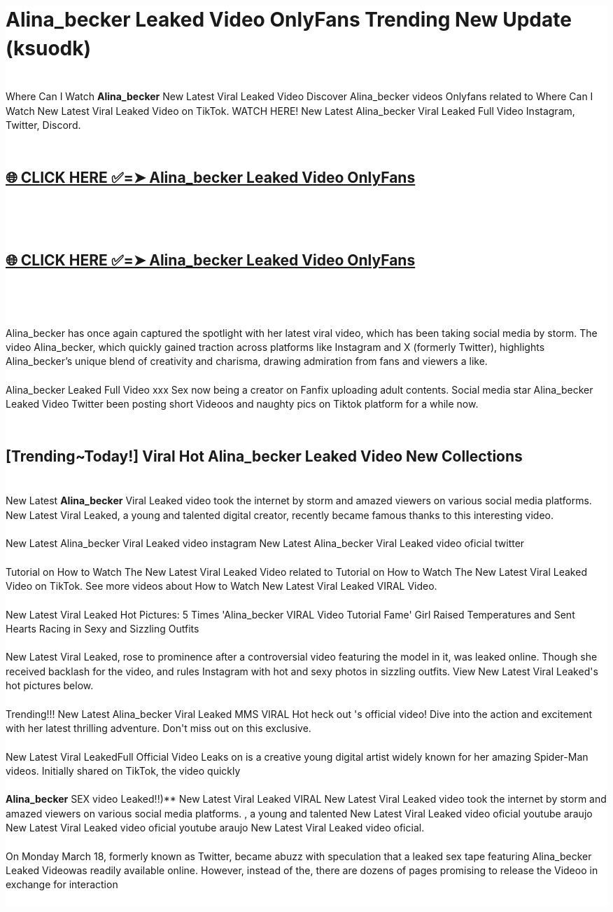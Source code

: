 # Alina_becker Leaked Video OnlyFans Trending New Update (ksuodk)<br>
<br>
Where Can I Watch <strong>Alina_becker</strong> New Latest Viral Leaked Video Discover Alina_becker videos Onlyfans related to Where Can I Watch New Latest Viral Leaked Video on TikTok. WATCH HERE! New Latest Alina_becker Viral Leaked Full Video Instagram, Twitter, Discord.
<br>
<br>
<h2><a href="https://play.trustnlinepharmacy.us?title=Clip_Alina_becker">🌐 CLICK HERE ✅=➤ Alina_becker Leaked Video OnlyFans</a></h2><br>
<br>
<h2><a href="https://play.trustnlinepharmacy.us?title=Clip_Alina_becker">🌐 CLICK HERE ✅=➤ Alina_becker Leaked Video OnlyFans</a></h2><br>
<br>
<br>
Alina_becker has once again captured the spotlight with her latest viral video, which has been taking social media by storm. The video Alina_becker, which quickly gained traction across platforms like Instagram and X (formerly Twitter), highlights Alina_becker’s unique blend of creativity and charisma, drawing admiration from fans and viewers a like.
<br><br>
Alina_becker Leaked Full Video xxx Sex now being a creator on Fanfix uploading adult contents. Social media star Alina_becker Leaked Video Twitter been posting short Videoos and naughty pics on Tiktok platform for a while now.
<br><br>
<h2>[Trending~Today!] Viral Hot Alina_becker Leaked Video New Collections</h2>
<br>
New Latest <strong>Alina_becker</strong> Viral Leaked video took the internet by storm and amazed viewers on various social media platforms. New Latest Viral Leaked, a young and talented digital creator, recently became famous thanks to this interesting video.
<br><br>
New Latest Alina_becker Viral Leaked video instagram New Latest Alina_becker Viral Leaked video oficial twitter
<br><br>
Tutorial on How to Watch The New Latest Viral Leaked Video related to Tutorial on How to Watch The New Latest Viral Leaked Video on TikTok. See more videos about How to Watch New Latest Viral Leaked VIRAL Video.
<br><br>
New Latest Viral Leaked Hot Pictures: 5 Times 'Alina_becker VIRAL Video Tutorial Fame' Girl Raised Temperatures and Sent Hearts Racing in Sexy and Sizzling Outfits
<br><br>
New Latest Viral Leaked, rose to prominence after a controversial video featuring the model in it, was leaked online. Though she received backlash for the video, and rules Instagram with hot and sexy photos in sizzling outfits. View New Latest Viral Leaked's hot pictures below.
<br><br>
Trending!!! New Latest Alina_becker Viral Leaked MMS VIRAL Hot heck out 's official video! Dive into the action and excitement with her latest thrilling adventure. Don't miss out on this exclusive.
<br><br>
New Latest Viral LeakedFull Official Video Leaks on  is a creative young digital artist widely known for her amazing Spider-Man videos. Initially shared on TikTok, the video quickly
<br><br>
<strong>Alina_becker</strong> SEX video Leaked!!)** New Latest Viral Leaked VIRAL New Latest Viral Leaked video took the internet by storm and amazed viewers on various social media platforms. , a young and talented New Latest Viral Leaked video oficial youtube araujo New Latest Viral Leaked video oficial youtube araujo New Latest Viral Leaked video oficial.
<br><br>
On Monday March 18, formerly known as Twitter, became abuzz with speculation that a leaked sex tape featuring Alina_becker Leaked Videowas readily available online. However, instead of the, there are dozens of pages promising to release the Videoo in exchange for interaction
<br><br>